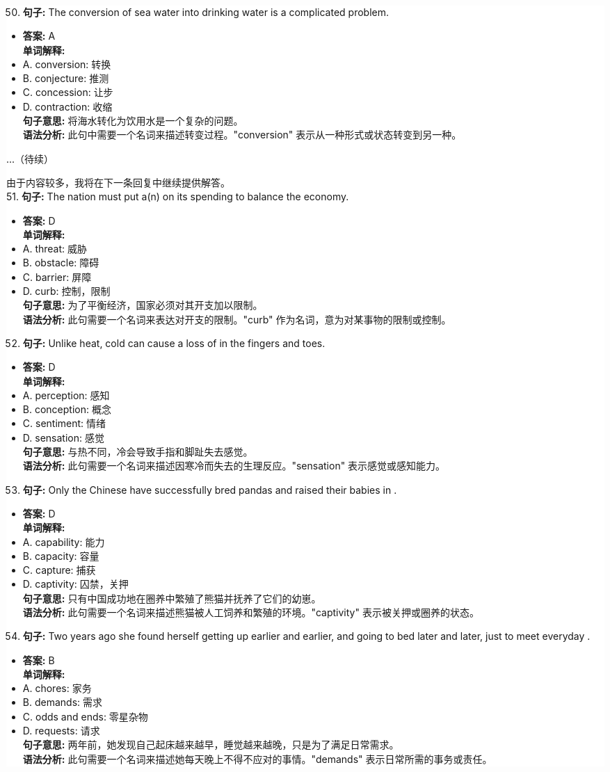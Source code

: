 50. **句子:** The conversion of sea water into drinking water is a complicated problem.
   - **答案:** A  
   **单词解释:**
   - A. conversion: 转换
   - B. conjecture: 推测
   - C. concession: 让步
   - D. contraction: 收缩  
   **句子意思:** 将海水转化为饮用水是一个复杂的问题。  
   **语法分析:** 此句中需要一个名词来描述转变过程。"conversion" 表示从一种形式或状态转变到另一种。

...（待续）

由于内容较多，我将在下一条回复中继续提供解答。  
51. **句子:** The nation must put a(n) on its spending to balance the economy.

   - **答案:** D  
   **单词解释:**
   - A. threat: 威胁
   - B. obstacle: 障碍
   - C. barrier: 屏障
   - D. curb: 控制，限制  
   **句子意思:** 为了平衡经济，国家必须对其开支加以限制。  
   **语法分析:** 此句需要一个名词来表达对开支的限制。"curb" 作为名词，意为对某事物的限制或控制。

52. **句子:** Unlike heat, cold can cause a loss of in the fingers and toes.
   - **答案:** D  
   **单词解释:**
   - A. perception: 感知
   - B. conception: 概念
   - C. sentiment: 情绪
   - D. sensation: 感觉  
   **句子意思:** 与热不同，冷会导致手指和脚趾失去感觉。  
   **语法分析:** 此句需要一个名词来描述因寒冷而失去的生理反应。"sensation" 表示感觉或感知能力。

53. **句子:** Only the Chinese have successfully bred pandas and raised their babies in .
   - **答案:** D  
   **单词解释:**
   - A. capability: 能力
   - B. capacity: 容量
   - C. capture: 捕获
   - D. captivity: 囚禁，关押  
   **句子意思:** 只有中国成功地在圈养中繁殖了熊猫并抚养了它们的幼崽。  
   **语法分析:** 此句需要一个名词来描述熊猫被人工饲养和繁殖的环境。"captivity" 表示被关押或圈养的状态。

54. **句子:** Two years ago she found herself getting up earlier and earlier, and going to bed later and later, just to meet everyday .
   - **答案:** B  
   **单词解释:**
   - A. chores: 家务
   - B. demands: 需求
   - C. odds and ends: 零星杂物
   - D. requests: 请求  
   **句子意思:** 两年前，她发现自己起床越来越早，睡觉越来越晚，只是为了满足日常需求。  
   **语法分析:** 此句需要一个名词来描述她每天晚上不得不应对的事情。"demands" 表示日常所需的事务或责任。
